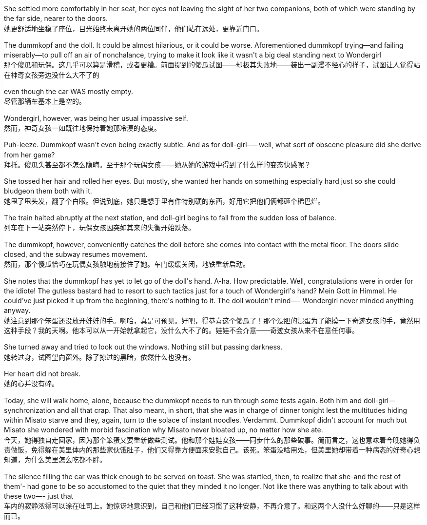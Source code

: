 She settled more comfortably in her seat, her eyes not leaving the sight of her two companions, both of which were standing by the far side, nearer to the doors.  
她更舒适地坐稳了座位，目光始终未离开她的两位同伴，他们站在远处，更靠近门口。

The dummkopf and the doll. It could be almost hilarious, or it could be worse. Aforementioned dummkopf trying—and failing miserably—to pull off an air of nonchalance, trying to make it look like it wasn't a big deal standing next to Wondergirl  
那个傻瓜和玩偶。这几乎可以算是滑稽，或者更糟。前面提到的傻瓜试图——却极其失败地——装出一副漫不经心的样子，试图让人觉得站在神奇女孩旁边没什么大不了的

even though the car WAS mostly empty.  
尽管那辆车基本上是空的。

Wondergirl, however, was being her usual impassive self.  
然而，神奇女孩一如既往地保持着她那冷漠的态度。

Puh-leeze. Dummkopf wasn't even being exactly subtle. And as for doll-girl-— well, what sort of obscene pleasure did she derive from her game?  
拜托。傻瓜头甚至都不怎么隐晦。至于那个玩偶女孩——她从她的游戏中得到了什么样的变态快感呢？

She tossed her hair and rolled her eyes. But mostly, she wanted her hands on something especially hard just so she could bludgeon them both with it.  
她甩了甩头发，翻了个白眼。但说到底，她只是想手里有件特别硬的东西，好用它把他们俩都砸个稀巴烂。

The train halted abruptly at the next station, and doll-girl begins to fall from the sudden loss of balance.  
列车在下一站突然停下，玩偶女孩因突如其来的失衡开始跌落。

The dummkopf, however, conveniently catches the doll before she comes into contact with the metal floor. The doors slide closed, and the subway resumes movement.  
然而，那个傻瓜恰巧在玩偶女孩触地前接住了她。车门缓缓关闭，地铁重新启动。

She notes that the dummkopf has yet to let go of the doll's hand. A-ha. How predictable. Well, congratulations were in order for the idiote! The gutless bastard had to resort to such tactics just for a touch of Wondergirl's hand? Mein Gott in Himmel. He could've just picked it up from the beginning, there's nothing to it. The doll wouldn't mind—- Wondergirl never minded anything anyway.  
她注意到那个笨蛋还没放开娃娃的手。啊哈，真是可预见。好吧，得恭喜这个傻瓜了！那个没胆的混蛋为了能摸一下奇迹女孩的手，竟然用这种手段？我的天啊。他本可以从一开始就拿起它，没什么大不了的。娃娃不会介意——奇迹女孩从来不在意任何事。

She turned away and tried to look out the windows. Nothing still but passing darkness.  
她转过身，试图望向窗外。除了掠过的黑暗，依然什么也没有。

Her heart did not break.  
她的心并没有碎。

Today, she will walk home, alone, because the dummkopf needs to run through some tests again. Both him and doll-girl—synchronization and all that crap. That also meant, in short, that she was in charge of dinner tonight lest the multitudes hiding within Misato starve and they, again, turn to the solace of instant noodles. Verdammt. Dummkopf didn't account for much but Misato she wondered with morbid fascination why Misato never bloated up, no matter how she ate.  
今天，她得独自走回家，因为那个笨蛋又要重新做些测试。他和那个娃娃女孩——同步什么的那些破事。简而言之，这也意味着今晚她得负责做饭，免得躲在美里体内的那些家伙饿肚子，他们又得靠方便面来安慰自己。该死。笨蛋没啥用处，但美里她却带着一种病态的好奇心想知道，为什么美里怎么吃都不胖。

The silence filling the car was thick enough to be served on toast. She was startled, then, to realize that she-and the rest of them'- had gone to be so accustomed to the quiet that they minded it no longer. Not like there was anything to talk about with these two—- just that  
车内的寂静浓得可以涂在吐司上。她惊讶地意识到，自己和他们已经习惯了这种安静，不再介意了。和这两个人没什么好聊的——只是这样而已。
